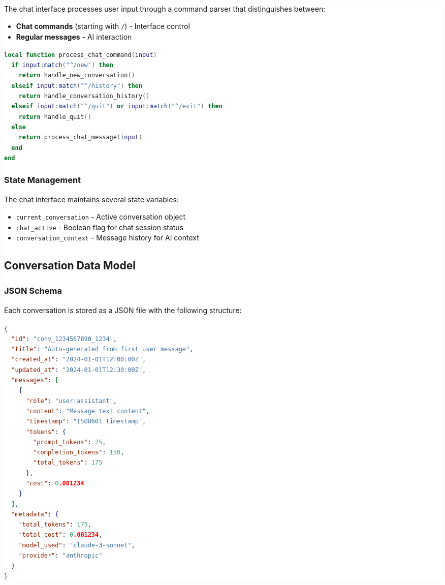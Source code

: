 The chat interface processes user input through a command parser that distinguishes between:

- **Chat commands** (starting with `/`) - Interface control
- **Regular messages** - AI interaction

```lua
local function process_chat_command(input)
  if input:match("^/new") then
    return handle_new_conversation()
  elseif input:match("^/history") then
    return handle_conversation_history()
  elseif input:match("^/quit") or input:match("^/exit") then
    return handle_quit()
  else
    return process_chat_message(input)
  end
end
```

### State Management

The chat interface maintains several state variables:

- `current_conversation` - Active conversation object
- `chat_active` - Boolean flag for chat session status
- `conversation_context` - Message history for AI context

## Conversation Data Model

### JSON Schema

Each conversation is stored as a JSON file with the following structure:

```json
{
  "id": "conv_1234567890_1234",
  "title": "Auto-generated from first user message",
  "created_at": "2024-01-01T12:00:00Z",
  "updated_at": "2024-01-01T12:30:00Z",
  "messages": [
    {
      "role": "user|assistant",
      "content": "Message text content",
      "timestamp": "ISO8601 timestamp",
      "tokens": {
        "prompt_tokens": 25,
        "completion_tokens": 150,
        "total_tokens": 175
      },
      "cost": 0.001234
    }
  ],
  "metadata": {
    "total_tokens": 175,
    "total_cost": 0.001234,
    "model_used": "claude-3-sonnet",
    "provider": "anthropic"
  }
}
```
